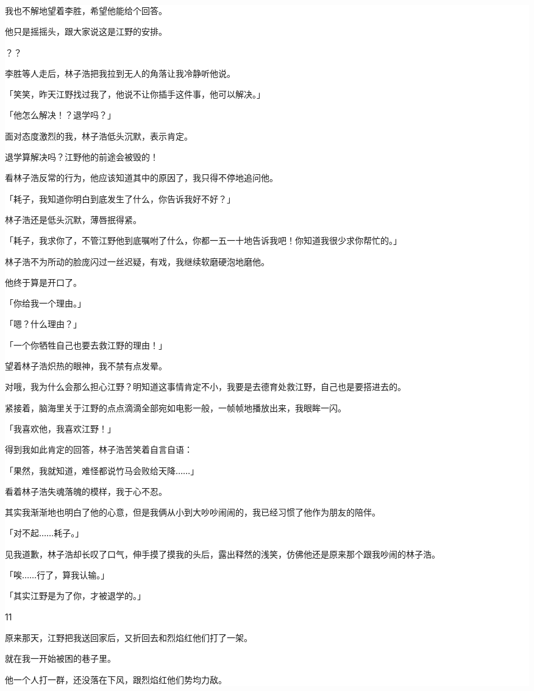 我也不解地望着李胜，希望他能给个回答。

他只是摇摇头，跟大家说这是江野的安排。

？？

李胜等人走后，林子浩把我拉到无人的角落让我冷静听他说。

「笑笑，昨天江野找过我了，他说不让你插手这件事，他可以解决。」

「他怎么解决！？退学吗？」

面对态度激烈的我，林子浩低头沉默，表示肯定。

退学算解决吗？江野他的前途会被毁的！

看林子浩反常的行为，他应该知道其中的原因了，我只得不停地追问他。

「耗子，我知道你明白到底发生了什么，你告诉我好不好？」

林子浩还是低头沉默，薄唇抿得紧。

「耗子，我求你了，不管江野他到底嘱咐了什么，你都一五一十地告诉我吧！你知道我很少求你帮忙的。」

林子浩不为所动的脸庞闪过一丝迟疑，有戏，我继续软磨硬泡地磨他。

他终于算是开口了。

「你给我一个理由。」

「嗯？什么理由？」

「一个你牺牲自己也要去救江野的理由！」

望着林子浩炽热的眼神，我不禁有点发晕。

对哦，我为什么会那么担心江野？明知道这事情肯定不小，我要是去德育处救江野，自己也是要搭进去的。

紧接着，脑海里关于江野的点点滴滴全部宛如电影一般，一帧帧地播放出来，我眼眸一闪。

「我喜欢他，我喜欢江野！」

得到我如此肯定的回答，林子浩苦笑着自言自语：

「果然，我就知道，难怪都说竹马会败给天降……」

看着林子浩失魂落魄的模样，我于心不忍。

其实我渐渐地也明白了他的心意，但是我俩从小到大吵吵闹闹的，我已经习惯了他作为朋友的陪伴。

「对不起……耗子。」

见我道歉，林子浩却长叹了口气，伸手摸了摸我的头后，露出释然的浅笑，仿佛他还是原来那个跟我吵闹的林子浩。

「唉……行了，算我认输。」

「其实江野是为了你，才被退学的。」

11

原来那天，江野把我送回家后，又折回去和烈焰红他们打了一架。

就在我一开始被困的巷子里。

他一个人打一群，还没落在下风，跟烈焰红他们势均力敌。
